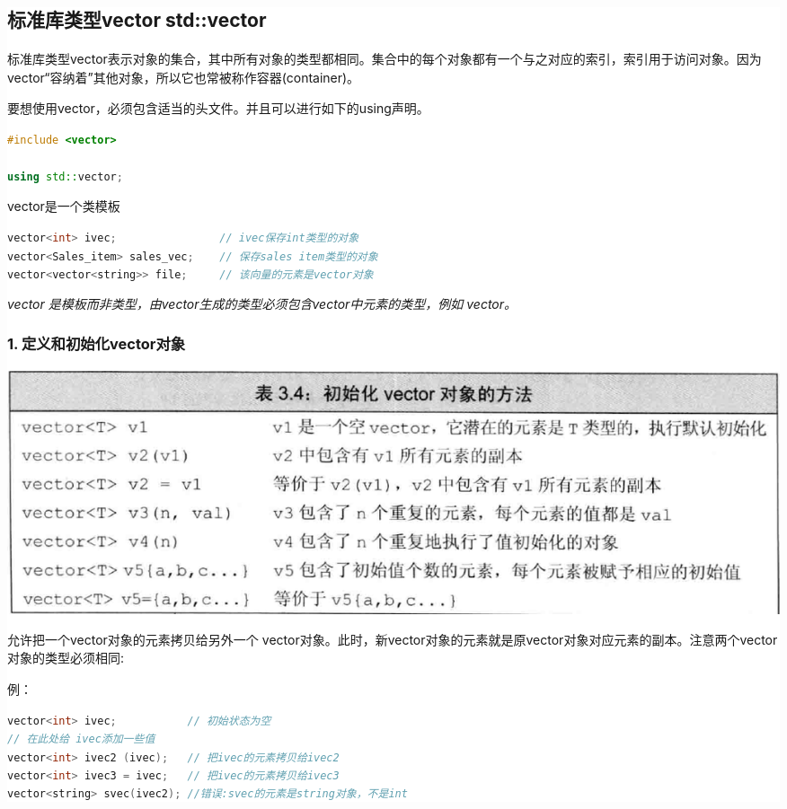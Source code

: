 



## 标准库类型vector std::vector

标准库类型vector表示对象的集合，其中所有对象的类型都相同。集合中的每个对象都有一个与之对应的索引，索引用于访问对象。因为vector“容纳着”其他对象，所以它也常被称作容器(container)。

要想使用vector，必须包含适当的头文件。并且可以进行如下的using声明。

```C++
#include <vector>

using std::vector;
```

vector是一个类模板

```c++
vector<int> ivec;				 // ivec保存int类型的对象
vector<Sales_item> sales_vec;	 // 保存sales item类型的对象
vector<vector<string>> file;	 // 该向量的元素是vector对象
```

*vector 是模板而非类型，由vector生成的类型必须包含vector中元素的类型，例如 vector<int>。*







### 1. 定义和初始化vector对象

![](./images/vector初始化.png)

允许把一个vector对象的元素拷贝给另外一个 vector对象。此时，新vector对象的元素就是原vector对象对应元素的副本。注意两个vector对象的类型必须相同:

例：

```C++
vector<int> ivec;			// 初始状态为空
// 在此处给 ivec添加一些值
vector<int> ivec2 (ivec);	// 把ivec的元素拷贝给ivec2
vector<int> ivec3 = ivec;	// 把ivec的元素拷贝给ivec3
vector<string> svec(ivec2);	//错误:svec的元素是string对象，不是int
```
